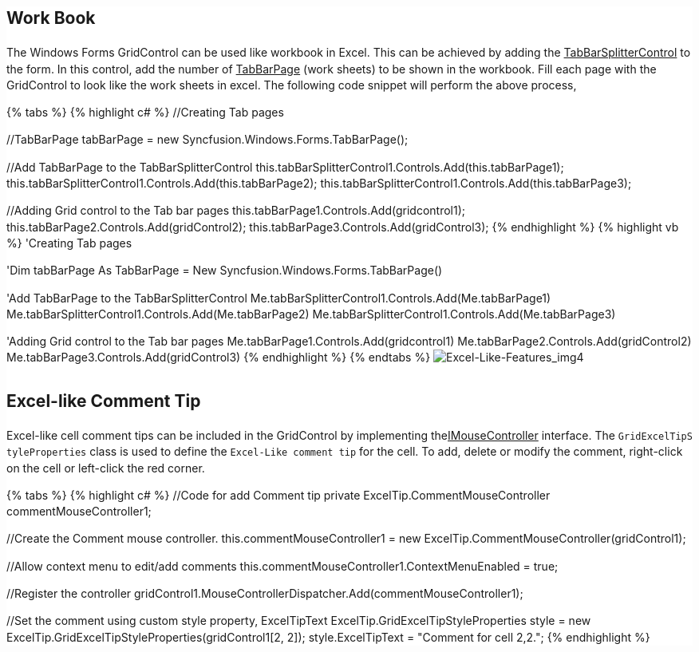 ## Work Book
The Windows Forms GridControl can be used like workbook in Excel. This can be achieved by adding the [TabBarSplitterControl](https://help.syncfusion.com/cr/windowsforms/Syncfusion.Windows.Forms.TabBarSplitterControl.html) to the form. In this control, add the number of [TabBarPage](https://help.syncfusion.com/cr/windowsforms/Syncfusion.Windows.Forms.TabBarPage.html) (work sheets) to be shown in the workbook. Fill each page with the GridControl to look like the work sheets in excel. The following code snippet will perform the above process,

{% tabs %}
{% highlight c# %}
//Creating Tab pages

//TabBarPage tabBarPage = new Syncfusion.Windows.Forms.TabBarPage();

//Add TabBarPage to the TabBarSplitterControl
this.tabBarSplitterControl1.Controls.Add(this.tabBarPage1);
this.tabBarSplitterControl1.Controls.Add(this.tabBarPage2);
this.tabBarSplitterControl1.Controls.Add(this.tabBarPage3);

//Adding Grid control to the Tab bar pages
this.tabBarPage1.Controls.Add(gridcontrol1);
this.tabBarPage2.Controls.Add(gridControl2);
this.tabBarPage3.Controls.Add(gridControl3);
{% endhighlight %}
{% highlight vb %}
'Creating Tab pages

'Dim tabBarPage As TabBarPage = New Syncfusion.Windows.Forms.TabBarPage()

'Add TabBarPage to the TabBarSplitterControl
Me.tabBarSplitterControl1.Controls.Add(Me.tabBarPage1)
Me.tabBarSplitterControl1.Controls.Add(Me.tabBarPage2)
Me.tabBarSplitterControl1.Controls.Add(Me.tabBarPage3)

'Adding Grid control to the Tab bar pages
Me.tabBarPage1.Controls.Add(gridcontrol1)
Me.tabBarPage2.Controls.Add(gridControl2)
Me.tabBarPage3.Controls.Add(gridControl3)
{% endhighlight %}
{% endtabs %}
![Excel-Like-Features_img4](Excel-Like-Features_images/Excel-Like-Features_img4.jpeg)

## Excel-like Comment Tip
Excel-like cell comment tips can be included in the GridControl by implementing the[IMouseController](https://help.syncfusion.com/cr/windowsforms/Syncfusion.Windows.Forms.IMouseController.html) interface. The `GridExcelTipStyleProperties` class is used to define the `Excel-Like comment tip` for the cell. To add, delete or modify the comment, right-click on the cell or left-click the red corner.

{% tabs %}
{% highlight c# %}
//Code for add Comment tip
private ExcelTip.CommentMouseController commentMouseController1;

//Create the Comment mouse controller.
this.commentMouseController1 = new ExcelTip.CommentMouseController(gridControl1);

//Allow context menu to edit/add comments
this.commentMouseController1.ContextMenuEnabled = true;

//Register the controller
gridControl1.MouseControllerDispatcher.Add(commentMouseController1);

//Set the comment using custom style property, ExcelTipText
ExcelTip.GridExcelTipStyleProperties style = new ExcelTip.GridExcelTipStyleProperties(gridControl1[2, 2]);
style.ExcelTipText = "Comment for cell 2,2.";
{% endhighlight %}